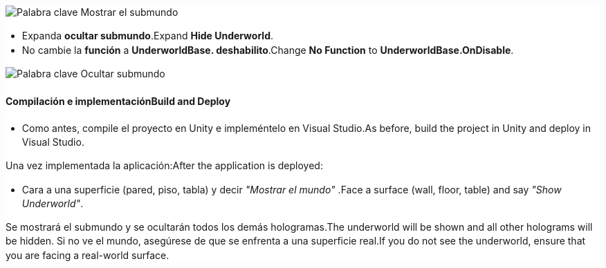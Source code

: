 ![Palabra clave Mostrar el submundo](images/showunderworld.png)

* <span data-ttu-id="8e07b-468">Expanda **ocultar submundo**.</span><span class="sxs-lookup"><span data-stu-id="8e07b-468">Expand **Hide Underworld**.</span></span>
* <span data-ttu-id="8e07b-469">No cambie la **función** a **UnderworldBase. deshabilito**.</span><span class="sxs-lookup"><span data-stu-id="8e07b-469">Change **No Function** to **UnderworldBase.OnDisable**.</span></span>

![Palabra clave Ocultar submundo](images/hideunderworld.png)

#### <a name="build-and-deploy"></a><span data-ttu-id="8e07b-471">Compilación e implementación</span><span class="sxs-lookup"><span data-stu-id="8e07b-471">Build and Deploy</span></span>

* <span data-ttu-id="8e07b-472">Como antes, compile el proyecto en Unity e impleméntelo en Visual Studio.</span><span class="sxs-lookup"><span data-stu-id="8e07b-472">As before, build the project in Unity and deploy in Visual Studio.</span></span>

<span data-ttu-id="8e07b-473">Una vez implementada la aplicación:</span><span class="sxs-lookup"><span data-stu-id="8e07b-473">After the application is deployed:</span></span>

* <span data-ttu-id="8e07b-474">Cara a una superficie (pared, piso, tabla) y decir *"Mostrar el mundo"* .</span><span class="sxs-lookup"><span data-stu-id="8e07b-474">Face a surface (wall, floor, table) and say *"Show Underworld"*.</span></span>

<span data-ttu-id="8e07b-475">Se mostrará el submundo y se ocultarán todos los demás hologramas.</span><span class="sxs-lookup"><span data-stu-id="8e07b-475">The underworld will be shown and all other holograms will be hidden.</span></span> <span data-ttu-id="8e07b-476">Si no ve el mundo, asegúrese de que se enfrenta a una superficie real.</span><span class="sxs-lookup"><span data-stu-id="8e07b-476">If you do not see the underworld, ensure that you are facing a real-world surface.</span></span>

